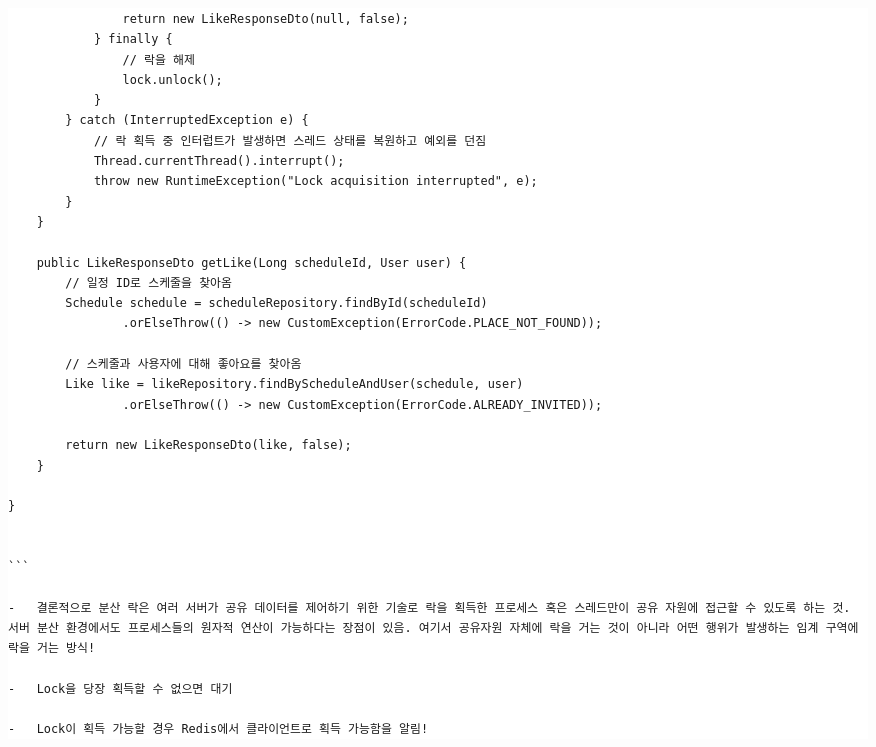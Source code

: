                     return new LikeResponseDto(null, false);
                } finally {
                    // 락을 해제
                    lock.unlock();
                }
            } catch (InterruptedException e) {
                // 락 획득 중 인터럽트가 발생하면 스레드 상태를 복원하고 예외를 던짐
                Thread.currentThread().interrupt();
                throw new RuntimeException("Lock acquisition interrupted", e);
            }
        }
    
        public LikeResponseDto getLike(Long scheduleId, User user) {
            // 일정 ID로 스케줄을 찾아옴
            Schedule schedule = scheduleRepository.findById(scheduleId)
                    .orElseThrow(() -> new CustomException(ErrorCode.PLACE_NOT_FOUND));
    
            // 스케줄과 사용자에 대해 좋아요를 찾아옴
            Like like = likeRepository.findByScheduleAndUser(schedule, user)
                    .orElseThrow(() -> new CustomException(ErrorCode.ALREADY_INVITED));
    
            return new LikeResponseDto(like, false);
        }
    
    }
    
    
    ```
    
    -   결론적으로 분산 락은 여러 서버가 공유 데이터를 제어하기 위한 기술로 락을 획득한 프로세스 혹은 스레드만이 공유 자원에 접근할 수 있도록 하는 것. 서버 분산 환경에서도 프로세스들의 원자적 연산이 가능하다는 장점이 있음. 여기서 공유자원 자체에 락을 거는 것이 아니라 어떤 행위가 발생하는 임계 구역에 락을 거는 방식!
        
    -   Lock을 당장 획득할 수 없으면 대기
        
    -   Lock이 획득 가능할 경우 Redis에서 클라이언트로 획득 가능함을 알림!